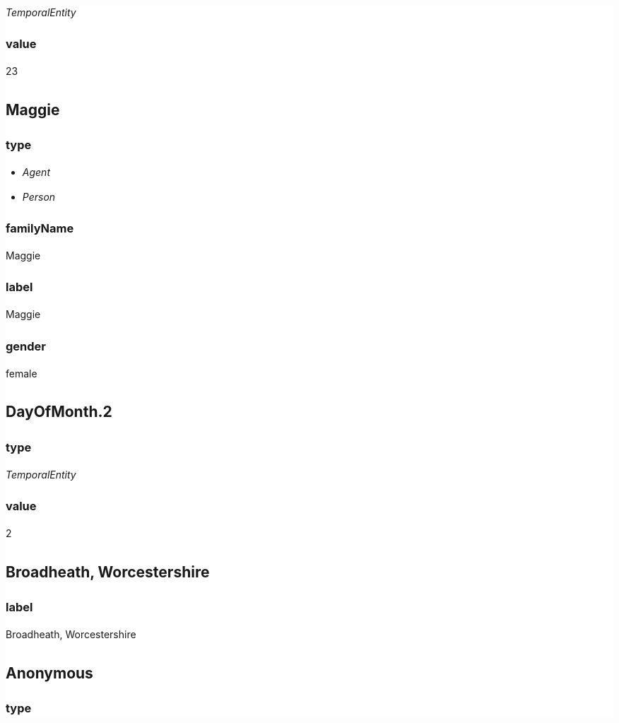
*TemporalEntity*

### value


23

## Maggie

### type

 - *Agent*

 - *Person*

### familyName


Maggie

### label


Maggie

### gender


female

## DayOfMonth.2

### type


*TemporalEntity*

### value


2

## Broadheath, Worcestershire

### label


Broadheath, Worcestershire

## Anonymous

### type
